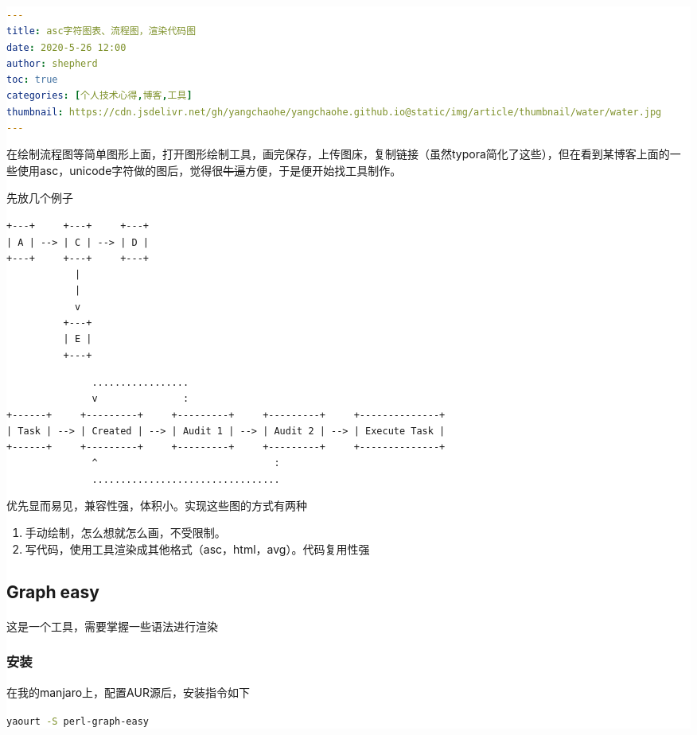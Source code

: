 ```yaml
---
title: asc字符图表、流程图，渲染代码图
date: 2020-5-26 12:00
author: shepherd
toc: true
categories: [个人技术心得,博客,工具]
thumbnail: https://cdn.jsdelivr.net/gh/yangchaohe/yangchaohe.github.io@static/img/article/thumbnail/water/water.jpg
---
```


在绘制流程图等简单图形上面，打开图形绘制工具，画完保存，上传图床，复制链接（虽然typora简化了这些），但在看到某博客上面的一些使用asc，unicode字符做的图后，觉得很~~牛逼~~方便，于是便开始找工具制作。



先放几个例子

```
+---+     +---+     +---+
| A | --> | C | --> | D |
+---+     +---+     +---+
            |
            |
            v
          +---+
          | E |
          +---+
```

```
               .................
               v               :
+------+     +---------+     +---------+     +---------+     +--------------+
| Task | --> | Created | --> | Audit 1 | --> | Audit 2 | --> | Execute Task |
+------+     +---------+     +---------+     +---------+     +--------------+
               ^                               :
               .................................
```

优先显而易见，兼容性强，体积小。实现这些图的方式有两种

1. 手动绘制，怎么想就怎么画，不受限制。
2. 写代码，使用工具渲染成其他格式（asc，html，avg）。代码复用性强

## Graph easy

这是一个工具，需要掌握一些语法进行渲染

### 安装

在我的manjaro上，配置AUR源后，安装指令如下

```bash
yaourt -S perl-graph-easy
```
